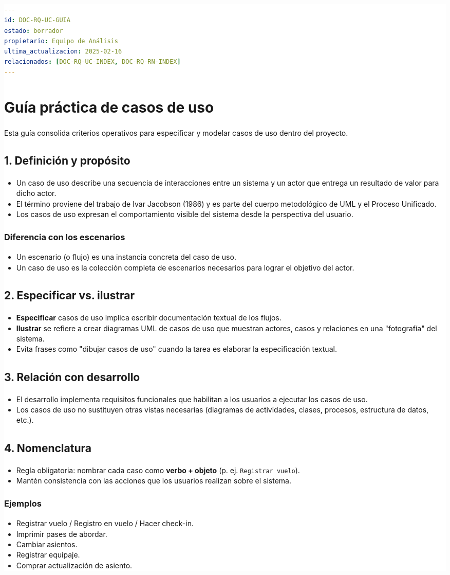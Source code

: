 ```yaml
---
id: DOC-RQ-UC-GUIA
estado: borrador
propietario: Equipo de Análisis
ultima_actualizacion: 2025-02-16
relacionados: [DOC-RQ-UC-INDEX, DOC-RQ-RN-INDEX]
---
```

# Guía práctica de casos de uso

Esta guía consolida criterios operativos para especificar y modelar casos de uso dentro del proyecto.

## 1. Definición y propósito
- Un caso de uso describe una secuencia de interacciones entre un sistema y un actor que entrega un resultado de valor para dicho actor.
- El término proviene del trabajo de Ivar Jacobson (1986) y es parte del cuerpo metodológico de UML y el Proceso Unificado.
- Los casos de uso expresan el comportamiento visible del sistema desde la perspectiva del usuario.

### Diferencia con los escenarios
- Un escenario (o flujo) es una instancia concreta del caso de uso.
- Un caso de uso es la colección completa de escenarios necesarios para lograr el objetivo del actor.

## 2. Especificar vs. ilustrar
- **Especificar** casos de uso implica escribir documentación textual de los flujos.
- **Ilustrar** se refiere a crear diagramas UML de casos de uso que muestran actores, casos y relaciones en una "fotografía" del sistema.
- Evita frases como "dibujar casos de uso" cuando la tarea es elaborar la especificación textual.

## 3. Relación con desarrollo
- El desarrollo implementa requisitos funcionales que habilitan a los usuarios a ejecutar los casos de uso.
- Los casos de uso no sustituyen otras vistas necesarias (diagramas de actividades, clases, procesos, estructura de datos, etc.).

## 4. Nomenclatura
- Regla obligatoria: nombrar cada caso como **verbo + objeto** (p. ej. `Registrar vuelo`).
- Mantén consistencia con las acciones que los usuarios realizan sobre el sistema.

### Ejemplos
- Registrar vuelo / Registro en vuelo / Hacer check-in.
- Imprimir pases de abordar.
- Cambiar asientos.
- Registrar equipaje.
- Comprar actualización de asiento.

